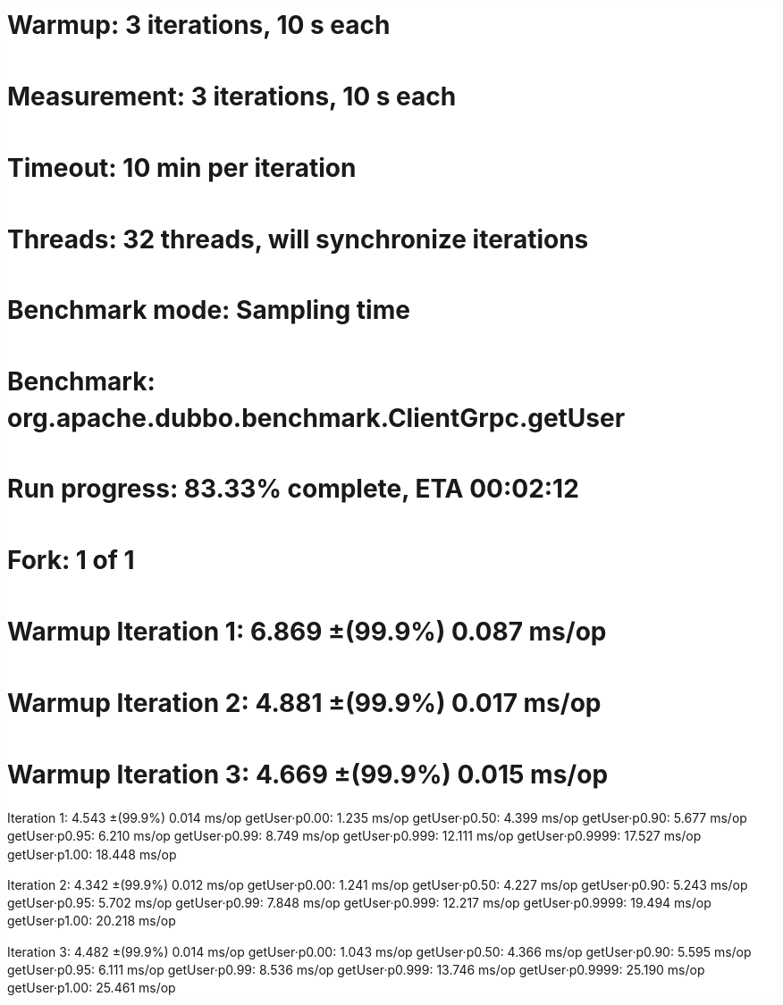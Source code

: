 # Warmup: 3 iterations, 10 s each
# Measurement: 3 iterations, 10 s each
# Timeout: 10 min per iteration
# Threads: 32 threads, will synchronize iterations
# Benchmark mode: Sampling time
# Benchmark: org.apache.dubbo.benchmark.ClientGrpc.getUser

# Run progress: 83.33% complete, ETA 00:02:12
# Fork: 1 of 1
# Warmup Iteration   1: 6.869 ±(99.9%) 0.087 ms/op
# Warmup Iteration   2: 4.881 ±(99.9%) 0.017 ms/op
# Warmup Iteration   3: 4.669 ±(99.9%) 0.015 ms/op
Iteration   1: 4.543 ±(99.9%) 0.014 ms/op
                 getUser·p0.00:   1.235 ms/op
                 getUser·p0.50:   4.399 ms/op
                 getUser·p0.90:   5.677 ms/op
                 getUser·p0.95:   6.210 ms/op
                 getUser·p0.99:   8.749 ms/op
                 getUser·p0.999:  12.111 ms/op
                 getUser·p0.9999: 17.527 ms/op
                 getUser·p1.00:   18.448 ms/op

Iteration   2: 4.342 ±(99.9%) 0.012 ms/op
                 getUser·p0.00:   1.241 ms/op
                 getUser·p0.50:   4.227 ms/op
                 getUser·p0.90:   5.243 ms/op
                 getUser·p0.95:   5.702 ms/op
                 getUser·p0.99:   7.848 ms/op
                 getUser·p0.999:  12.217 ms/op
                 getUser·p0.9999: 19.494 ms/op
                 getUser·p1.00:   20.218 ms/op

Iteration   3: 4.482 ±(99.9%) 0.014 ms/op
                 getUser·p0.00:   1.043 ms/op
                 getUser·p0.50:   4.366 ms/op
                 getUser·p0.90:   5.595 ms/op
                 getUser·p0.95:   6.111 ms/op
                 getUser·p0.99:   8.536 ms/op
                 getUser·p0.999:  13.746 ms/op
                 getUser·p0.9999: 25.190 ms/op
                 getUser·p1.00:   25.461 ms/op
